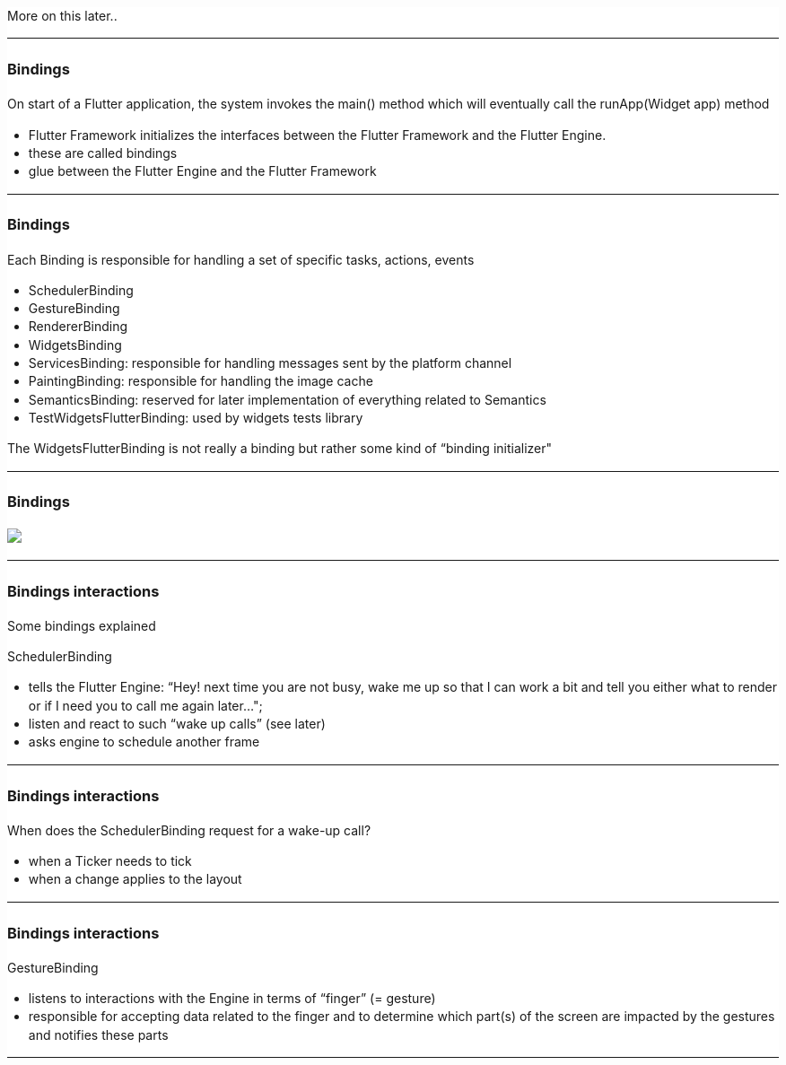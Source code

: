 More on this later..

---
### Bindings

On start of a Flutter application, the system invokes the main() method which will eventually call the runApp(Widget app) method
- Flutter Framework initializes the interfaces between the Flutter Framework and the Flutter Engine. 
- these are called bindings
- glue between the Flutter Engine and the Flutter Framework

---
### Bindings
Each Binding is responsible for handling a set of specific tasks, actions, events
- SchedulerBinding
- GestureBinding
- RendererBinding
- WidgetsBinding
- ServicesBinding: responsible for handling messages sent by the platform channel
- PaintingBinding: responsible for handling the image cache
- SemanticsBinding: reserved for later implementation of everything related to Semantics
- TestWidgetsFlutterBinding: used by widgets tests library

The WidgetsFlutterBinding is not really a binding but rather some kind of “binding initializer"

---
### Bindings
<img src="/images/bindings.png">

---
### Bindings interactions
Some bindings explained

SchedulerBinding
- tells the Flutter Engine: “Hey! next time you are not busy, wake me up so that I can work a bit and tell you either what to render or if I need you to call me again later…";
- listen and react to such “wake up calls” (see later)
- asks engine to schedule another frame

---
### Bindings interactions
When does the SchedulerBinding request for a wake-up call?
- when a Ticker needs to tick
- when a change applies to the layout

---
### Bindings interactions
GestureBinding
- listens to interactions with the Engine in terms of “finger” (= gesture)
- responsible for accepting data related to the finger and to determine which part(s) of the screen are impacted by the gestures and notifies these parts

---